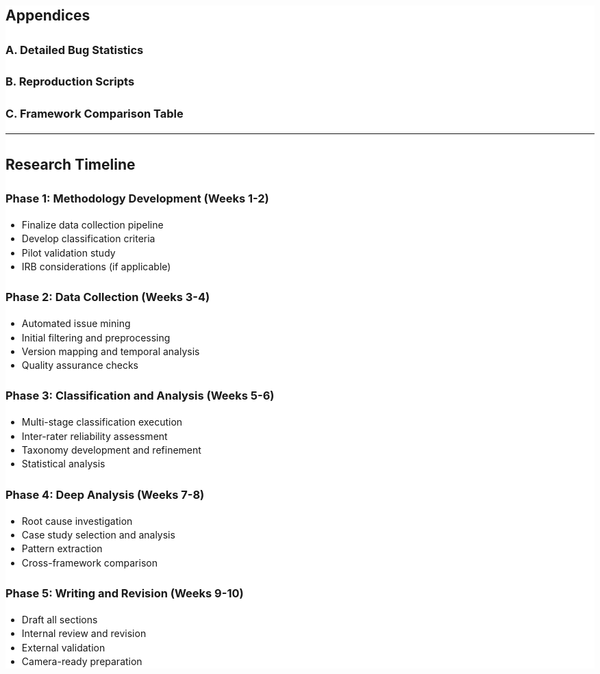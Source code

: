 ## Appendices

### A. Detailed Bug Statistics
### B. Reproduction Scripts
### C. Framework Comparison Table

---

## Research Timeline

### Phase 1: Methodology Development (Weeks 1-2)
- Finalize data collection pipeline
- Develop classification criteria
- Pilot validation study
- IRB considerations (if applicable)

### Phase 2: Data Collection (Weeks 3-4)
- Automated issue mining
- Initial filtering and preprocessing
- Version mapping and temporal analysis
- Quality assurance checks

### Phase 3: Classification and Analysis (Weeks 5-6)
- Multi-stage classification execution
- Inter-rater reliability assessment
- Taxonomy development and refinement
- Statistical analysis

### Phase 4: Deep Analysis (Weeks 7-8)
- Root cause investigation
- Case study selection and analysis
- Pattern extraction
- Cross-framework comparison

### Phase 5: Writing and Revision (Weeks 9-10)
- Draft all sections
- Internal review and revision
- External validation
- Camera-ready preparation